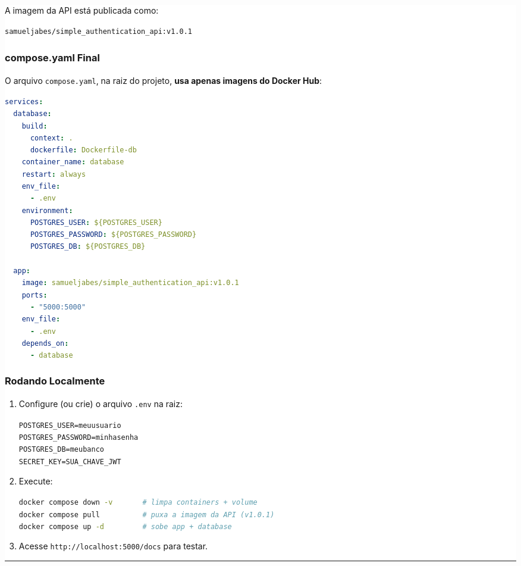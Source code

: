 A imagem da API está publicada como:

```
samueljabes/simple_authentication_api:v1.0.1
```

### compose.yaml Final

O arquivo `compose.yaml`, na raiz do projeto, **usa apenas imagens do Docker Hub**:

```yaml
services:
  database:
    build:
      context: .
      dockerfile: Dockerfile-db
    container_name: database
    restart: always
    env_file:
      - .env
    environment:
      POSTGRES_USER: ${POSTGRES_USER}
      POSTGRES_PASSWORD: ${POSTGRES_PASSWORD}
      POSTGRES_DB: ${POSTGRES_DB}

  app:
    image: samueljabes/simple_authentication_api:v1.0.1
    ports:
      - "5000:5000"
    env_file:
      - .env
    depends_on:
      - database

```

### Rodando Localmente

1. Configure (ou crie) o arquivo `.env` na raiz:
   ```dotenv
   POSTGRES_USER=meuusuario
   POSTGRES_PASSWORD=minhasenha
   POSTGRES_DB=meubanco
   SECRET_KEY=SUA_CHAVE_JWT
   ```
2. Execute:
   ```bash
   docker compose down -v       # limpa containers + volume
   docker compose pull          # puxa a imagem da API (v1.0.1)
   docker compose up -d         # sobe app + database
   ```
3. Acesse `http://localhost:5000/docs` para testar.

---
